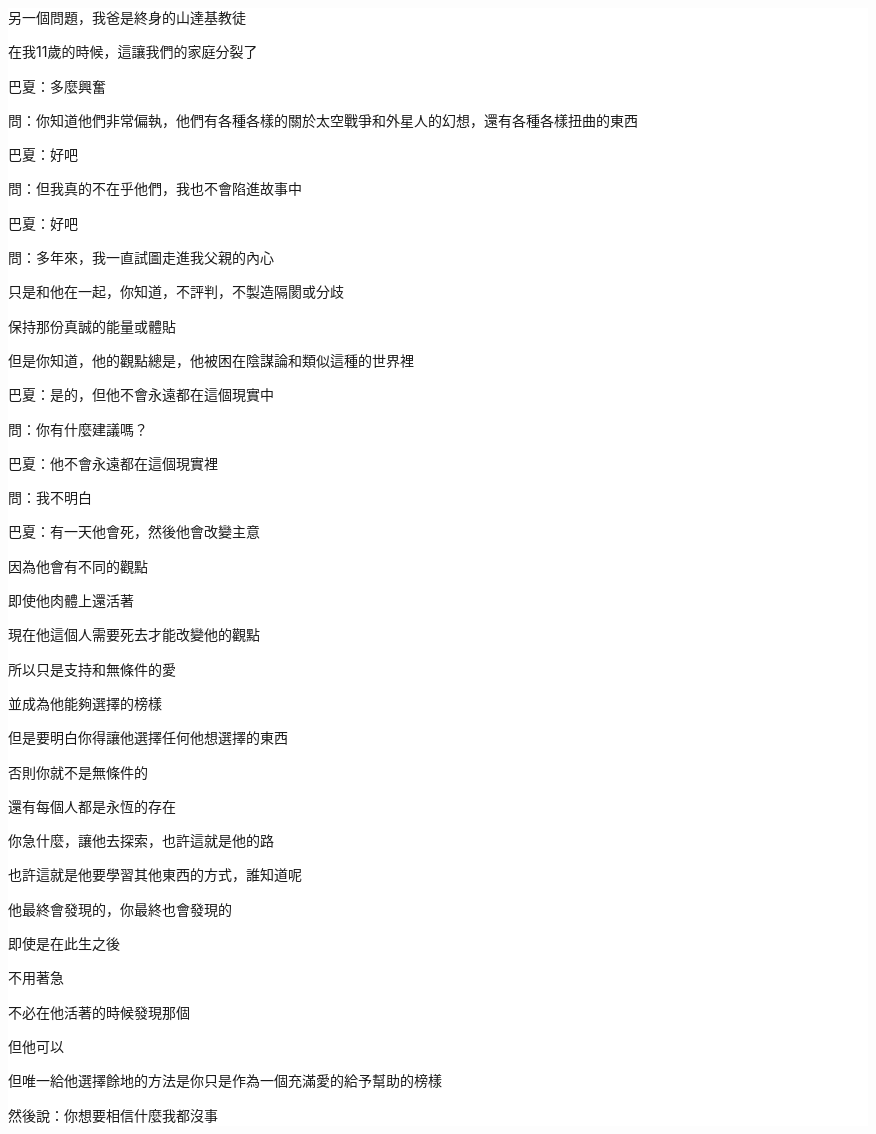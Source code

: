 另一個問題，我爸是終身的山達基教徒

在我11歲的時候，這讓我們的家庭分裂了

巴夏：多麼興奮

問：你知道他們非常偏執，他們有各種各樣的關於太空戰爭和外星人的幻想，還有各種各樣扭曲的東西

巴夏：好吧

問：但我真的不在乎他們，我也不會陷進故事中

巴夏：好吧

問：多年來，我一直試圖走進我父親的內心

只是和他在一起，你知道，不評判，不製造隔閡或分歧

保持那份真誠的能量或體貼

但是你知道，他的觀點總是，他被困在陰謀論和類似這種的世界裡

巴夏：是的，但他不會永遠都在這個現實中

問：你有什麼建議嗎？

巴夏：他不會永遠都在這個現實裡

問：我不明白

巴夏：有一天他會死，然後他會改變主意

因為他會有不同的觀點

即使他肉體上還活著

現在他這個人需要死去才能改變他的觀點

所以只是支持和無條件的愛

並成為他能夠選擇的榜樣

但是要明白你得讓他選擇任何他想選擇的東西

否則你就不是無條件的

還有每個人都是永恆的存在

你急什麼，讓他去探索，也許這就是他的路

也許這就是他要學習其他東西的方式，誰知道呢

他最終會發現的，你最終也會發現的

即使是在此生之後

不用著急

不必在他活著的時候發現那個

但他可以

但唯一給他選擇餘地的方法是你只是作為一個充滿愛的給予幫助的榜樣

然後說：你想要相信什麼我都沒事
